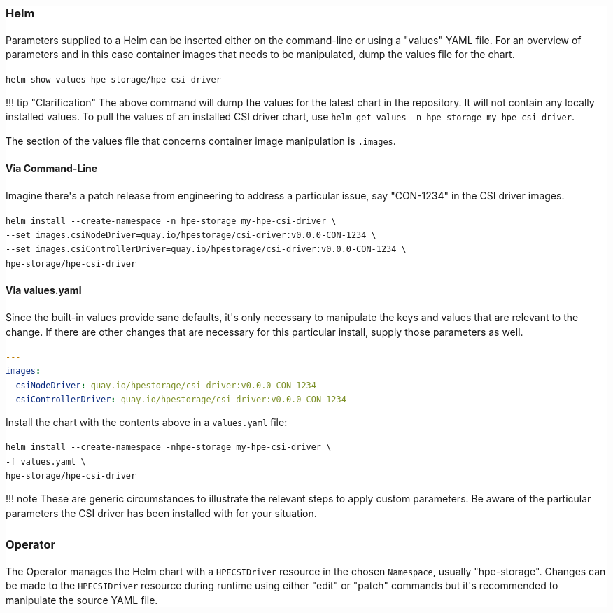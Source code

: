 ### Helm

Parameters supplied to a Helm can be inserted either on the command-line or using a "values" YAML file. For an overview of parameters and in this case container images that needs to be manipulated, dump the values file for the chart.

```text
helm show values hpe-storage/hpe-csi-driver
```

!!! tip "Clarification"
    The above command will dump the values for the latest chart in the repository. It will not contain any locally installed values. To pull the values of an installed CSI driver chart, use `helm get values -n hpe-storage my-hpe-csi-driver`.

The section of the values file that concerns container image manipulation is `.images`.

#### Via Command-Line

Imagine there's a patch release from engineering to address a particular issue, say "CON-1234" in the CSI driver images.

```text
helm install --create-namespace -n hpe-storage my-hpe-csi-driver \
--set images.csiNodeDriver=quay.io/hpestorage/csi-driver:v0.0.0-CON-1234 \
--set images.csiControllerDriver=quay.io/hpestorage/csi-driver:v0.0.0-CON-1234 \
hpe-storage/hpe-csi-driver
```

#### Via values.yaml

Since the built-in values provide sane defaults, it's only necessary to manipulate the keys and values that are relevant to the change. If there are other changes that are necessary for this particular install, supply those parameters as well.

```yaml
---
images:
  csiNodeDriver: quay.io/hpestorage/csi-driver:v0.0.0-CON-1234
  csiControllerDriver: quay.io/hpestorage/csi-driver:v0.0.0-CON-1234
```

Install the chart with the contents above in a `values.yaml` file:

```text
helm install --create-namespace -nhpe-storage my-hpe-csi-driver \
-f values.yaml \
hpe-storage/hpe-csi-driver
```

!!! note
    These are generic circumstances to illustrate the relevant steps to apply custom parameters. Be aware of the particular parameters the CSI driver has been installed with for your situation.

### Operator

The Operator manages the Helm chart with a `HPECSIDriver` resource in the chosen `Namespace`, usually "hpe-storage". Changes can be made to the `HPECSIDriver` resource during runtime using either "edit" or "patch" commands but it's recommended to manipulate the source YAML file.
